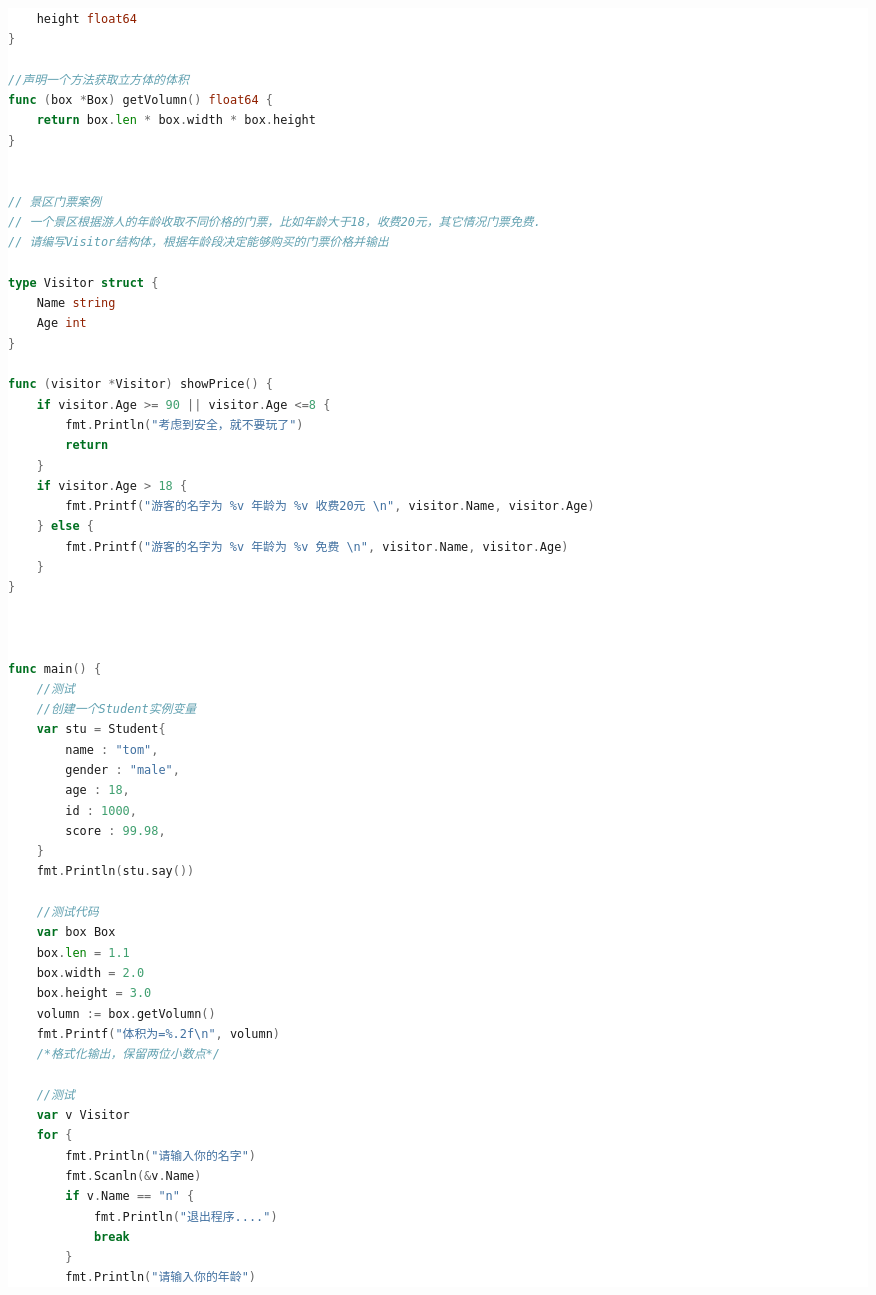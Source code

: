 ```go
	height float64
}

//声明一个方法获取立方体的体积
func (box *Box) getVolumn() float64 {
	return box.len * box.width * box.height
}


// 景区门票案例
// 一个景区根据游人的年龄收取不同价格的门票，比如年龄大于18，收费20元，其它情况门票免费.
// 请编写Visitor结构体，根据年龄段决定能够购买的门票价格并输出

type Visitor struct {
	Name string
	Age int
}

func (visitor *Visitor) showPrice() {
	if visitor.Age >= 90 || visitor.Age <=8 {
		fmt.Println("考虑到安全，就不要玩了")
		return 
	}
	if visitor.Age > 18 {
		fmt.Printf("游客的名字为 %v 年龄为 %v 收费20元 \n", visitor.Name, visitor.Age)
	} else {
		fmt.Printf("游客的名字为 %v 年龄为 %v 免费 \n", visitor.Name, visitor.Age)
	}
}



func main() {
	//测试
	//创建一个Student实例变量
	var stu = Student{
		name : "tom",
		gender : "male",
		age : 18,
		id : 1000,
		score : 99.98,
	}
	fmt.Println(stu.say())

	//测试代码
	var box Box
	box.len = 1.1
	box.width = 2.0
	box.height = 3.0
	volumn := box.getVolumn()
	fmt.Printf("体积为=%.2f\n", volumn)
    /*格式化输出，保留两位小数点*/

	//测试
	var v Visitor
	for {
		fmt.Println("请输入你的名字")
		fmt.Scanln(&v.Name)
		if v.Name == "n" {
			fmt.Println("退出程序....")
			break
		}
		fmt.Println("请输入你的年龄")
```